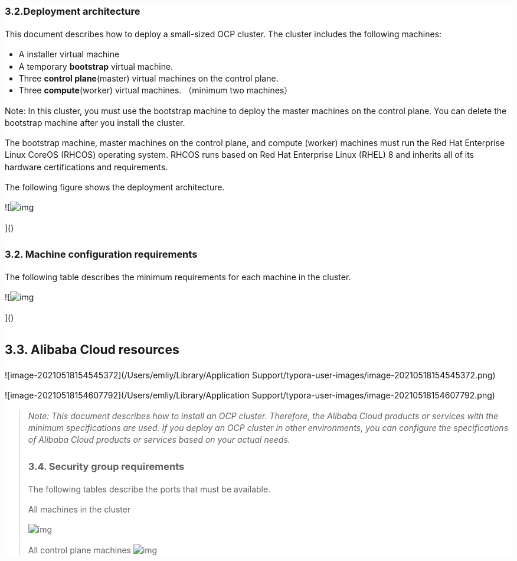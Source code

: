 ### 3.2.Deployment architecture

This document describes how to deploy a small-sized OCP cluster. The cluster includes the following machines:

- A installer virtual machine
- A temporary **bootstrap** virtual machine.
- Three **control plane**(master) virtual machines on the control plane.
- Three **compute**(worker) virtual machines. （minimum two machines）

Note: In this cluster, you must use the bootstrap machine to deploy the master machines on the control plane. You can delete the bootstrap machine after you install the cluster.

The bootstrap machine, master machines on the control plane, and compute (worker) machines must run the Red Hat Enterprise Linux CoreOS (RHCOS) operating system. RHCOS runs based on Red Hat Enterprise Linux (RHEL) 8 and inherits all of its hardware certifications and requirements.

The following figure shows the deployment architecture.

![![img](https://yqintl.alicdn.com/e08a6cadfb34446d3ea20c76002b5a52140d0270.jpeg)

]()



### 3.2. Machine configuration requirements

The following table describes the minimum requirements for each machine in the cluster.

![![img](https://yqintl.alicdn.com/ccbd93b69afe05a9f015205b7377725d76245ce1.png)

]()

## 3.3. Alibaba Cloud resources

![image-20210518154545372](/Users/emliy/Library/Application Support/typora-user-images/image-20210518154545372.png)

![image-20210518154607792](/Users/emliy/Library/Application Support/typora-user-images/image-20210518154607792.png)

> *Note: This document describes how to install an OCP cluster. Therefore, the Alibaba Cloud products or services with the minimum specifications are used. If you deploy an OCP cluster in other environments, you can configure the specifications of Alibaba Cloud products or services based on your actual needs.*
>
> ### 3.4. Security group requirements
>
> The following tables describe the ports that must be available.
>
> All machines in the cluster
>
> ![img](https://yqintl.alicdn.com/8d5c11218ef31791c5ccbc9a2befd81ba69fc1f2.png)
>
> All control plane machines
> ![img](https://yqintl.alicdn.com/51c993256eacde701a6aef0fbcb051ee876bb062.png)

